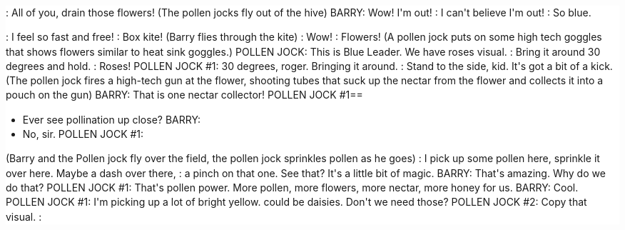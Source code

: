  :
All of you, drain those flowers!
(The pollen jocks fly out of the hive)
BARRY:
Wow! I'm out!
 :
I can't believe I'm out!
 :
So blue.

 :
I feel so fast and free!
 :
Box kite!
(Barry flies through the kite)
 :
Wow!
 :
Flowers!
(A pollen jock puts on some high tech goggles that shows flowers similar to
heat sink goggles.)
POLLEN JOCK:
This is Blue Leader.
We have roses visual.
 :
Bring it around 30 degrees and hold.
 :
Roses!
POLLEN JOCK #1:
30 degrees, roger. Bringing it around.
 :
Stand to the side, kid.
It's got a bit of a kick.
(The pollen jock fires a high-tech gun at the flower, shooting tubes that
suck up the nectar from the flower and collects it into a pouch on the gun)
BARRY:
That is one nectar collector!
POLLEN JOCK #1==
- Ever see pollination up close?
BARRY:
- No, sir.
POLLEN JOCK #1:

(Barry and the Pollen jock fly over the field, the pollen jock sprinkles
pollen as he goes)
 :
I pick up some pollen here, sprinkle it
over here. Maybe a dash over there,
 :
a pinch on that one.
See that? It's a little bit of magic.
BARRY:
That's amazing. Why do we do that?
POLLEN JOCK #1:
That's pollen power. More pollen, more
flowers, more nectar, more honey for us.
BARRY:
Cool.
POLLEN JOCK #1:
I'm picking up a lot of bright yellow.
could be daisies. Don't we need those?
POLLEN JOCK #2:
Copy that visual.
 :